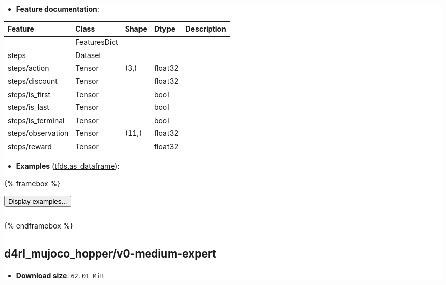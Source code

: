 *   **Feature documentation**:

Feature           | Class        | Shape | Dtype   | Description
:---------------- | :----------- | :---- | :------ | :----------
                  | FeaturesDict |       |         |
steps             | Dataset      |       |         |
steps/action      | Tensor       | (3,)  | float32 |
steps/discount    | Tensor       |       | float32 |
steps/is_first    | Tensor       |       | bool    |
steps/is_last     | Tensor       |       | bool    |
steps/is_terminal | Tensor       |       | bool    |
steps/observation | Tensor       | (11,) | float32 |
steps/reward      | Tensor       |       | float32 |

*   **Examples**
    ([tfds.as_dataframe](https://www.tensorflow.org/datasets/api_docs/python/tfds/as_dataframe)):



{% framebox %}

<button id="displaydataframe">Display examples...</button>
<div id="dataframecontent" style="overflow-x:auto"></div>
<script>
const url = "https://storage.googleapis.com/tfds-data/visualization/dataframe/d4rl_mujoco_hopper-v0-medium-1.2.0.html";
const dataButton = document.getElementById('displaydataframe');
dataButton.addEventListener('click', async () => {
  // Disable the button after clicking (dataframe loaded only once).
  dataButton.disabled = true;

  const contentPane = document.getElementById('dataframecontent');
  try {
    const response = await fetch(url);
    // Error response codes don't throw an error, so force an error to show
    // the error message.
    if (!response.ok) throw Error(response.statusText);

    const data = await response.text();
    contentPane.innerHTML = data;
  } catch (e) {
    contentPane.innerHTML =
        'Error loading examples. If the error persist, please open '
        + 'a new issue.';
  }
});
</script>

{% endframebox %}



## d4rl_mujoco_hopper/v0-medium-expert

*   **Download size**: `62.01 MiB`
